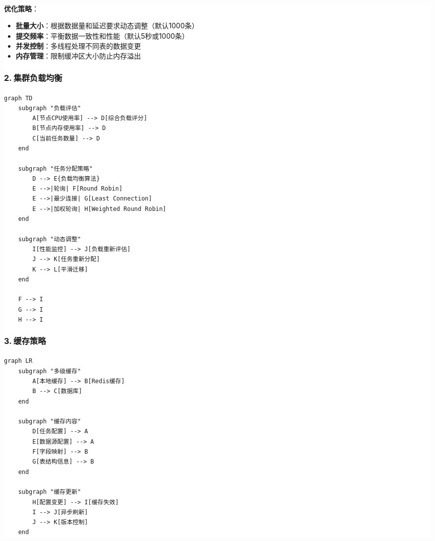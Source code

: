 **优化策略**：
- **批量大小**：根据数据量和延迟要求动态调整（默认1000条）
- **提交频率**：平衡数据一致性和性能（默认5秒或1000条）
- **并发控制**：多线程处理不同表的数据变更
- **内存管理**：限制缓冲区大小防止内存溢出

### 2. 集群负载均衡

```mermaid
graph TD
    subgraph "负载评估"
        A[节点CPU使用率] --> D[综合负载评分]
        B[节点内存使用率] --> D
        C[当前任务数量] --> D
    end
    
    subgraph "任务分配策略"
        D --> E{负载均衡算法}
        E -->|轮询| F[Round Robin]
        E -->|最少连接| G[Least Connection]
        E -->|加权轮询| H[Weighted Round Robin]
    end
    
    subgraph "动态调整"
        I[性能监控] --> J[负载重新评估]
        J --> K[任务重新分配]
        K --> L[平滑迁移]
    end
    
    F --> I
    G --> I
    H --> I
```

### 3. 缓存策略

```mermaid
graph LR
    subgraph "多级缓存"
        A[本地缓存] --> B[Redis缓存]
        B --> C[数据库]
    end
    
    subgraph "缓存内容"
        D[任务配置] --> A
        E[数据源配置] --> A
        F[字段映射] --> B
        G[表结构信息] --> B
    end
    
    subgraph "缓存更新"
        H[配置变更] --> I[缓存失效]
        I --> J[异步刷新]
        J --> K[版本控制]
    end
```

